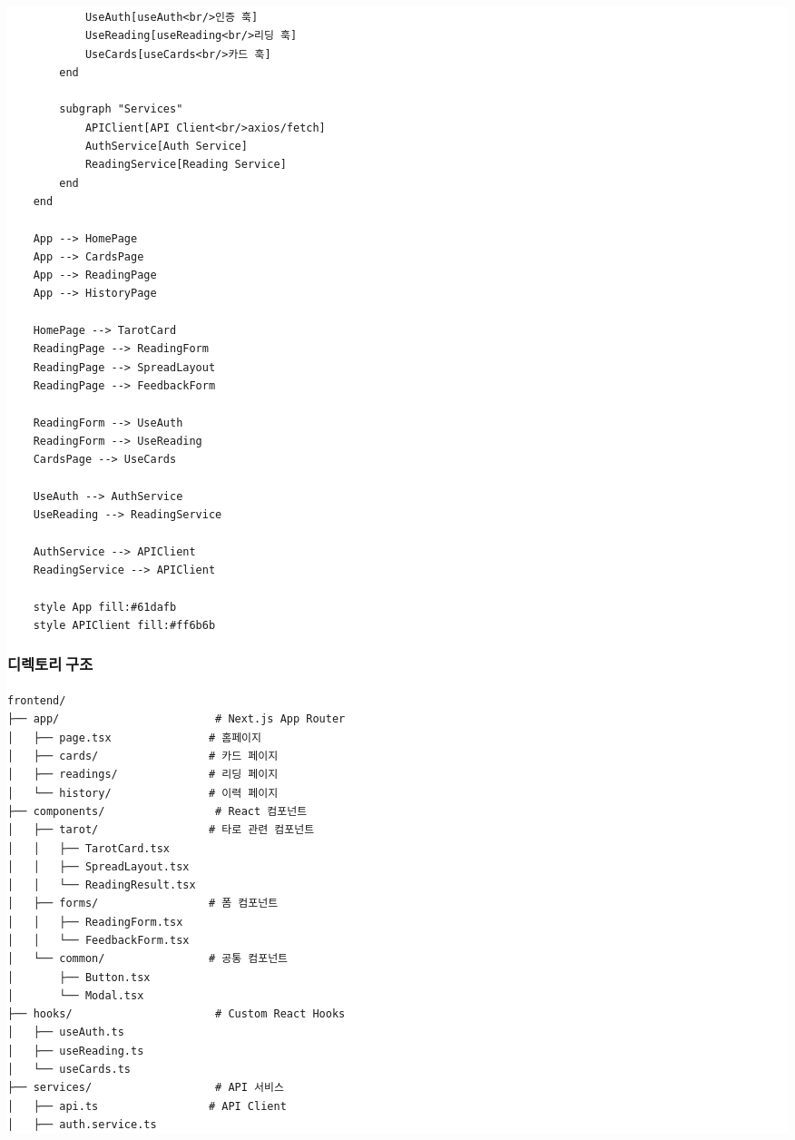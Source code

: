 ```mermaid
            UseAuth[useAuth<br/>인증 훅]
            UseReading[useReading<br/>리딩 훅]
            UseCards[useCards<br/>카드 훅]
        end

        subgraph "Services"
            APIClient[API Client<br/>axios/fetch]
            AuthService[Auth Service]
            ReadingService[Reading Service]
        end
    end

    App --> HomePage
    App --> CardsPage
    App --> ReadingPage
    App --> HistoryPage

    HomePage --> TarotCard
    ReadingPage --> ReadingForm
    ReadingPage --> SpreadLayout
    ReadingPage --> FeedbackForm

    ReadingForm --> UseAuth
    ReadingForm --> UseReading
    CardsPage --> UseCards

    UseAuth --> AuthService
    UseReading --> ReadingService

    AuthService --> APIClient
    ReadingService --> APIClient

    style App fill:#61dafb
    style APIClient fill:#ff6b6b
```

### 디렉토리 구조

```
frontend/
├── app/                        # Next.js App Router
│   ├── page.tsx               # 홈페이지
│   ├── cards/                 # 카드 페이지
│   ├── readings/              # 리딩 페이지
│   └── history/               # 이력 페이지
├── components/                 # React 컴포넌트
│   ├── tarot/                 # 타로 관련 컴포넌트
│   │   ├── TarotCard.tsx
│   │   ├── SpreadLayout.tsx
│   │   └── ReadingResult.tsx
│   ├── forms/                 # 폼 컴포넌트
│   │   ├── ReadingForm.tsx
│   │   └── FeedbackForm.tsx
│   └── common/                # 공통 컴포넌트
│       ├── Button.tsx
│       └── Modal.tsx
├── hooks/                      # Custom React Hooks
│   ├── useAuth.ts
│   ├── useReading.ts
│   └── useCards.ts
├── services/                   # API 서비스
│   ├── api.ts                 # API Client
│   ├── auth.service.ts
```
